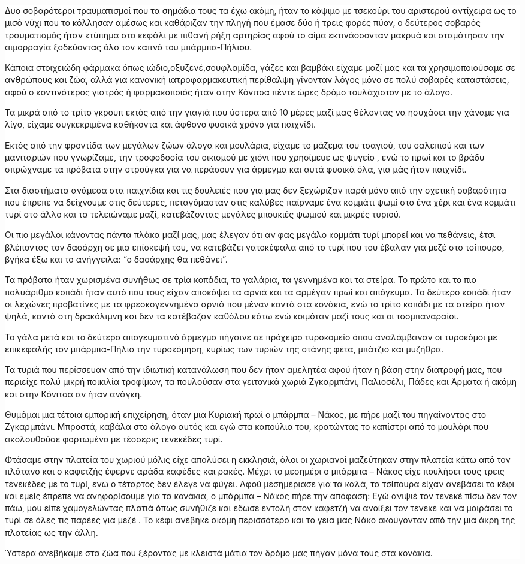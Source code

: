 Δυο σοβαρότεροι τραυματισμοί που τα σημάδια τους τα έχω ακόμη, ήταν το κόψιμο με τσεκούρι του αριστερού αντίχειρα ως το μισό νύχι που το κόλλησαν αμέσως και καθάριζαν την πληγή που έμασε δύο ή τρεις φορές πύον, ο δεύτερος σοβαρός τραυματισμός ήταν κτύπημα στο κεφάλι με πιθανή ρήξη αρτηρίας αφού το αίμα εκτινάσσονταν μακρυά και σταμάτησαν την αιμορραγία ξοδεύοντας όλο τον καπνό του μπάρμπα-Πήλιου.

Κάποια στοιχειώδη φάρμακα  όπως ιώδιο,οξυζενέ,σουφλαμίδα, γάζες και βαμβάκι είχαμε μαζί μας και τα χρησιμοποιούσαμε σε ανθρώπους και ζώα, αλλά για κανονική ιατροφαρμακευτική περίθαλψη γίνονταν λόγος μόνο σε πολύ σοβαρές καταστάσεις, αφού ο κοντινότερος γιατρός ή φαρμακοποιός ήταν στην Κόνιτσα πέντε ώρες δρόμο τουλάχιστον με το άλογο.

Τα μικρά από το τρίτο γκρουπ εκτός από την γιαγιά που ύστερα από 10 μέρες μαζί μας θέλοντας να ησυχάσει την χάναμε για λίγο, είχαμε συγκεκριμένα καθήκοντα και άφθονο φυσικά χρόνο για παιχνίδι.

Εκτός από την φροντίδα των  μεγάλων ζώων άλογα και μουλάρια, είχαμε το μάζεμα του τσαγιού, του σαλεπιού και των μανιταριών που γνωρίζαμε, την τροφοδοσία του οικισμού με χιόνι που χρησίμευε ως ψυγείο , ενώ  το πρωί και το βράδυ σπρώχναμε τα πρόβατα στην στρούγκα για να περάσουν για άρμεγμα και αυτά φυσικά όλα, για μάς ήταν παιχνίδι.

Στα διαστήματα ανάμεσα στα παιχνίδια και τις δουλειές που για  μας δεν ξεχώριζαν παρά μόνο από την σχετική  σοβαρότητα που έπρεπε να δείχνουμε στις δεύτερες, πεταγόμασταν στις καλύβες παίρναμε ένα κομμάτι ψωμί στο ένα χέρι και ένα κομμάτι τυρί στο άλλο και τα τελειώναμε μαζί, κατεβάζοντας μεγάλες μπουκιές ψωμιού και μικρές τυριού.

Οι πιο μεγάλοι κάνοντας πάντα πλάκα μαζί μας, μας έλεγαν ότι αν φας μεγάλο κομμάτι τυρί μπορεί και να πεθάνεις, έτσι βλέποντας τον δασάρχη σε μια επίσκεψή του, να κατεβάζει γατοκέφαλα από το τυρί που του έβαλαν για μεζέ στο τσίπουρο, βγήκα έξω και το ανήγγειλα: “ο δασάρχης θα πεθάνει”.

Τα πρόβατα ήταν χωρισμένα συνήθως σε τρία κοπάδια, τα γαλάρια, τα γεννημένα και τα στείρα. Το πρώτο και το πιο πολυάριθμο κοπάδι ήταν αυτό που τους είχαν αποκόψει τα αρνιά και τα αρμέγαν πρωί και απόγευμα. Το δεύτερο κοπάδι ήταν οι λεχώνες προβατίνες με τα  φρεσκογεννημένα   αρνιά που μέναν κοντά στα κονάκια, ενώ το τρίτο κοπάδι με τα στείρα ήταν ψηλά, κοντά στη δρακόλιμνη και δεν τα κατέβαζαν καθόλου κάτω ενώ κοιμόταν μαζί τους και οι τσομπαναραίοι.

Το γάλα μετά και το δεύτερο απογευματινό άρμεγμα πήγαινε σε πρόχειρο τυροκομείο όπου αναλάμβαναν οι τυροκόμοι με επικεφαλής τον μπάρμπα-Πήλιο την τυροκόμηση,  κυρίως των τυριών της στάνης φέτα, μπάτζιο και μυζήθρα.

Τα τυριά που περίσσευαν από την ιδιωτική κατανάλωση που δεν ήταν αμελητέα αφού ήταν η βάση στην διατροφή μας, που περιείχε πολύ μικρή ποικιλία τροφίμων, τα πουλούσαν στα γειτονικά χωριά Ζγκαρμπάνι, Παλιοσέλι, Πάδες και Άρματα ή ακόμη και στην Κόνιτσα  αν ήταν ανάγκη.

Θυμάμαι μια τέτοια εμπορική επιχείρηση, όταν μια Κυριακή πρωί ο μπάρμπα – Νάκος,  με πήρε μαζί του πηγαίνοντας στο Ζγκαρμπάνι. Μπροστά, καβάλα στο άλογο αυτός και εγώ στα καπούλια του, κρατώντας το καπίστρι από το μουλάρι που ακολουθούσε φορτωμένο με τέσσερις τενεκέδες τυρί.

Φτάσαμε στην πλατεία του χωριού μόλις είχε απολύσει η εκκλησιά,  όλοι οι χωριανοί μαζεύτηκαν στην πλατεία κάτω από  τον πλάτανο και ο καφετζής έφερνε αράδα  καφέδες και ρακές. Μέχρι το μεσημέρι ο  μπάρμπα – Νάκος είχε πουλήσει τους τρεις τενεκέδες με το τυρί, ενώ ο τέταρτος δεν έλεγε να φύγει. Αφού μεσημέριασε για τα καλά, τα τσίπουρα είχαν ανεβάσει το κέφι και εμείς έπρεπε να ανηφορίσουμε για τα κονάκια, ο μπάρμπα – Νάκος πήρε την απόφαση: Εγώ ανιψιέ τον τενεκέ πίσω δεν τον πάω, μου είπε χαμογελώντας πλατιά όπως συνήθιζε και έδωσε εντολή στον καφετζή να ανοίξει τον τενεκέ και να μοιράσει το τυρί σε όλες τις παρέες για μεζέ . Το κέφι ανέβηκε ακόμη περισσότερο και το γεια μας Νάκο ακούγονταν από την μια άκρη της πλατείας ως την άλλη.

Ύστερα ανεβήκαμε στα ζώα που ξέροντας με κλειστά μάτια τον δρόμο μας πήγαν μόνα τους στα κονάκια.
